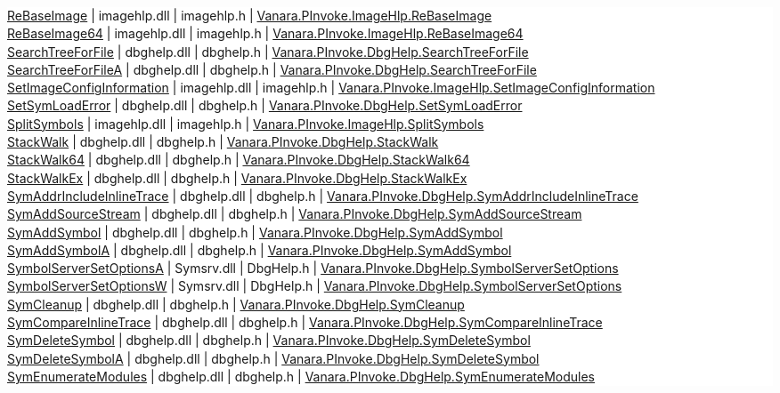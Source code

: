 [ReBaseImage](https://www.google.com/search?num=5&q=ReBaseImage+site%3Alearn.microsoft.com) | imagehlp.dll | imagehlp.h | [Vanara.PInvoke.ImageHlp.ReBaseImage](https://github.com/dahall/Vanara/search?l=C%23&q=ReBaseImage)  
[ReBaseImage64](https://www.google.com/search?num=5&q=ReBaseImage64+site%3Alearn.microsoft.com) | imagehlp.dll | imagehlp.h | [Vanara.PInvoke.ImageHlp.ReBaseImage64](https://github.com/dahall/Vanara/search?l=C%23&q=ReBaseImage64)  
[SearchTreeForFile](https://www.google.com/search?num=5&q=SearchTreeForFile+site%3Alearn.microsoft.com) | dbghelp.dll | dbghelp.h | [Vanara.PInvoke.DbgHelp.SearchTreeForFile](https://github.com/dahall/Vanara/search?l=C%23&q=SearchTreeForFile)  
[SearchTreeForFileA](https://www.google.com/search?num=5&q=SearchTreeForFileA+site%3Alearn.microsoft.com) | dbghelp.dll | dbghelp.h | [Vanara.PInvoke.DbgHelp.SearchTreeForFile](https://github.com/dahall/Vanara/search?l=C%23&q=SearchTreeForFile)  
[SetImageConfigInformation](https://www.google.com/search?num=5&q=SetImageConfigInformation+site%3Alearn.microsoft.com) | imagehlp.dll | imagehlp.h | [Vanara.PInvoke.ImageHlp.SetImageConfigInformation](https://github.com/dahall/Vanara/search?l=C%23&q=SetImageConfigInformation)  
[SetSymLoadError](https://www.google.com/search?num=5&q=SetSymLoadError+site%3Alearn.microsoft.com) | dbghelp.dll | dbghelp.h | [Vanara.PInvoke.DbgHelp.SetSymLoadError](https://github.com/dahall/Vanara/search?l=C%23&q=SetSymLoadError)  
[SplitSymbols](https://www.google.com/search?num=5&q=SplitSymbols+site%3Alearn.microsoft.com) | imagehlp.dll | imagehlp.h | [Vanara.PInvoke.ImageHlp.SplitSymbols](https://github.com/dahall/Vanara/search?l=C%23&q=SplitSymbols)  
[StackWalk](https://www.google.com/search?num=5&q=StackWalk+site%3Alearn.microsoft.com) | dbghelp.dll | dbghelp.h | [Vanara.PInvoke.DbgHelp.StackWalk](https://github.com/dahall/Vanara/search?l=C%23&q=StackWalk)  
[StackWalk64](https://www.google.com/search?num=5&q=StackWalk64+site%3Alearn.microsoft.com) | dbghelp.dll | dbghelp.h | [Vanara.PInvoke.DbgHelp.StackWalk64](https://github.com/dahall/Vanara/search?l=C%23&q=StackWalk64)  
[StackWalkEx](https://www.google.com/search?num=5&q=StackWalkEx+site%3Alearn.microsoft.com) | dbghelp.dll | dbghelp.h | [Vanara.PInvoke.DbgHelp.StackWalkEx](https://github.com/dahall/Vanara/search?l=C%23&q=StackWalkEx)  
[SymAddrIncludeInlineTrace](https://www.google.com/search?num=5&q=SymAddrIncludeInlineTrace+site%3Alearn.microsoft.com) | dbghelp.dll | dbghelp.h | [Vanara.PInvoke.DbgHelp.SymAddrIncludeInlineTrace](https://github.com/dahall/Vanara/search?l=C%23&q=SymAddrIncludeInlineTrace)  
[SymAddSourceStream](https://www.google.com/search?num=5&q=SymAddSourceStream+site%3Alearn.microsoft.com) | dbghelp.dll | dbghelp.h | [Vanara.PInvoke.DbgHelp.SymAddSourceStream](https://github.com/dahall/Vanara/search?l=C%23&q=SymAddSourceStream)  
[SymAddSymbol](https://www.google.com/search?num=5&q=SymAddSymbol+site%3Alearn.microsoft.com) | dbghelp.dll | dbghelp.h | [Vanara.PInvoke.DbgHelp.SymAddSymbol](https://github.com/dahall/Vanara/search?l=C%23&q=SymAddSymbol)  
[SymAddSymbolA](https://www.google.com/search?num=5&q=SymAddSymbolA+site%3Alearn.microsoft.com) | dbghelp.dll | dbghelp.h | [Vanara.PInvoke.DbgHelp.SymAddSymbol](https://github.com/dahall/Vanara/search?l=C%23&q=SymAddSymbol)  
[SymbolServerSetOptionsA](https://www.google.com/search?num=5&q=SymbolServerSetOptionsA+site%3Alearn.microsoft.com) | Symsrv.dll | DbgHelp.h | [Vanara.PInvoke.DbgHelp.SymbolServerSetOptions](https://github.com/dahall/Vanara/search?l=C%23&q=SymbolServerSetOptions)  
[SymbolServerSetOptionsW](https://www.google.com/search?num=5&q=SymbolServerSetOptionsW+site%3Alearn.microsoft.com) | Symsrv.dll | DbgHelp.h | [Vanara.PInvoke.DbgHelp.SymbolServerSetOptions](https://github.com/dahall/Vanara/search?l=C%23&q=SymbolServerSetOptions)  
[SymCleanup](https://www.google.com/search?num=5&q=SymCleanup+site%3Alearn.microsoft.com) | dbghelp.dll | dbghelp.h | [Vanara.PInvoke.DbgHelp.SymCleanup](https://github.com/dahall/Vanara/search?l=C%23&q=SymCleanup)  
[SymCompareInlineTrace](https://www.google.com/search?num=5&q=SymCompareInlineTrace+site%3Alearn.microsoft.com) | dbghelp.dll | dbghelp.h | [Vanara.PInvoke.DbgHelp.SymCompareInlineTrace](https://github.com/dahall/Vanara/search?l=C%23&q=SymCompareInlineTrace)  
[SymDeleteSymbol](https://www.google.com/search?num=5&q=SymDeleteSymbol+site%3Alearn.microsoft.com) | dbghelp.dll | dbghelp.h | [Vanara.PInvoke.DbgHelp.SymDeleteSymbol](https://github.com/dahall/Vanara/search?l=C%23&q=SymDeleteSymbol)  
[SymDeleteSymbolA](https://www.google.com/search?num=5&q=SymDeleteSymbolA+site%3Alearn.microsoft.com) | dbghelp.dll | dbghelp.h | [Vanara.PInvoke.DbgHelp.SymDeleteSymbol](https://github.com/dahall/Vanara/search?l=C%23&q=SymDeleteSymbol)  
[SymEnumerateModules](https://www.google.com/search?num=5&q=SymEnumerateModules+site%3Alearn.microsoft.com) | dbghelp.dll | dbghelp.h | [Vanara.PInvoke.DbgHelp.SymEnumerateModules](https://github.com/dahall/Vanara/search?l=C%23&q=SymEnumerateModules)  